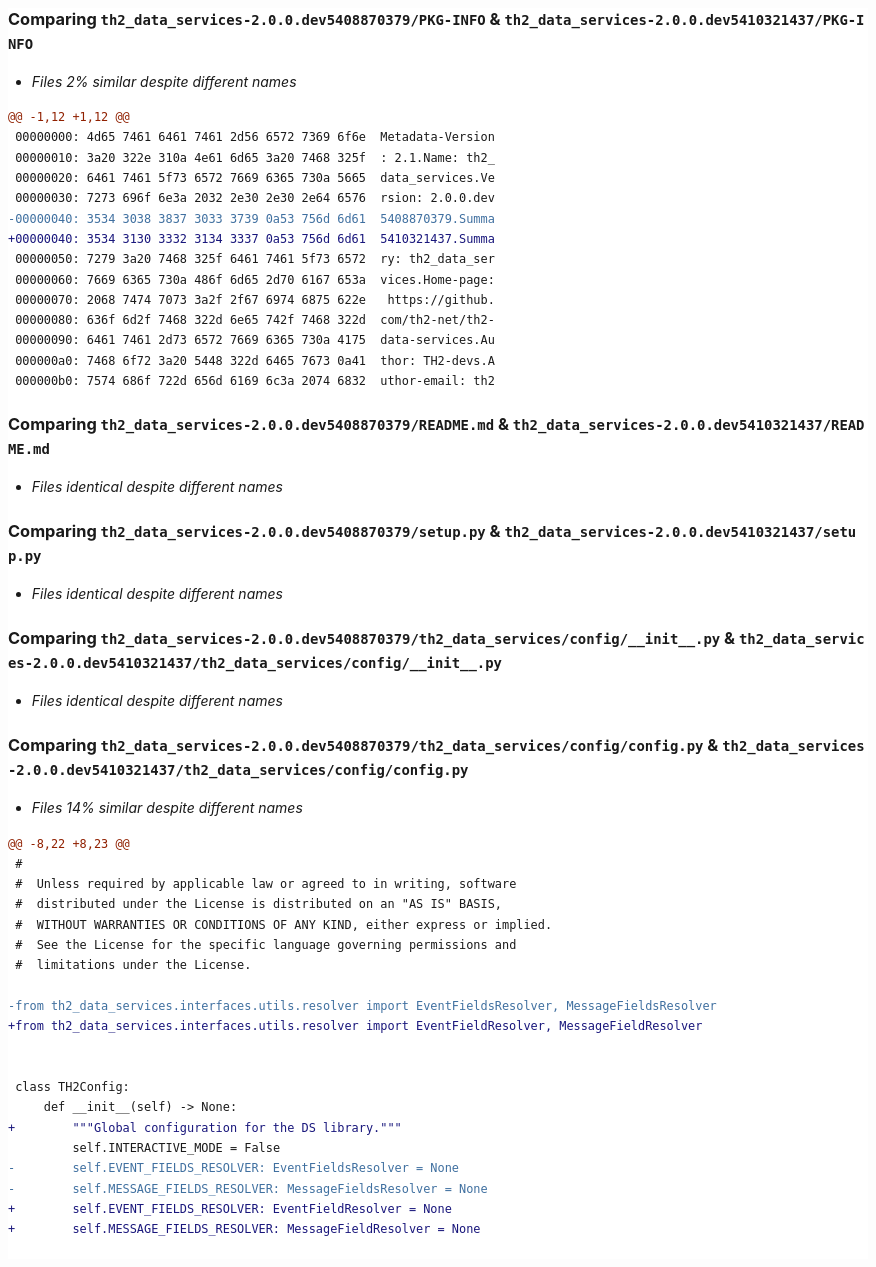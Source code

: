 ### Comparing `th2_data_services-2.0.0.dev5408870379/PKG-INFO` & `th2_data_services-2.0.0.dev5410321437/PKG-INFO`

 * *Files 2% similar despite different names*

```diff
@@ -1,12 +1,12 @@
 00000000: 4d65 7461 6461 7461 2d56 6572 7369 6f6e  Metadata-Version
 00000010: 3a20 322e 310a 4e61 6d65 3a20 7468 325f  : 2.1.Name: th2_
 00000020: 6461 7461 5f73 6572 7669 6365 730a 5665  data_services.Ve
 00000030: 7273 696f 6e3a 2032 2e30 2e30 2e64 6576  rsion: 2.0.0.dev
-00000040: 3534 3038 3837 3033 3739 0a53 756d 6d61  5408870379.Summa
+00000040: 3534 3130 3332 3134 3337 0a53 756d 6d61  5410321437.Summa
 00000050: 7279 3a20 7468 325f 6461 7461 5f73 6572  ry: th2_data_ser
 00000060: 7669 6365 730a 486f 6d65 2d70 6167 653a  vices.Home-page:
 00000070: 2068 7474 7073 3a2f 2f67 6974 6875 622e   https://github.
 00000080: 636f 6d2f 7468 322d 6e65 742f 7468 322d  com/th2-net/th2-
 00000090: 6461 7461 2d73 6572 7669 6365 730a 4175  data-services.Au
 000000a0: 7468 6f72 3a20 5448 322d 6465 7673 0a41  thor: TH2-devs.A
 000000b0: 7574 686f 722d 656d 6169 6c3a 2074 6832  uthor-email: th2
```

### Comparing `th2_data_services-2.0.0.dev5408870379/README.md` & `th2_data_services-2.0.0.dev5410321437/README.md`

 * *Files identical despite different names*

### Comparing `th2_data_services-2.0.0.dev5408870379/setup.py` & `th2_data_services-2.0.0.dev5410321437/setup.py`

 * *Files identical despite different names*

### Comparing `th2_data_services-2.0.0.dev5408870379/th2_data_services/config/__init__.py` & `th2_data_services-2.0.0.dev5410321437/th2_data_services/config/__init__.py`

 * *Files identical despite different names*

### Comparing `th2_data_services-2.0.0.dev5408870379/th2_data_services/config/config.py` & `th2_data_services-2.0.0.dev5410321437/th2_data_services/config/config.py`

 * *Files 14% similar despite different names*

```diff
@@ -8,22 +8,23 @@
 #
 #  Unless required by applicable law or agreed to in writing, software
 #  distributed under the License is distributed on an "AS IS" BASIS,
 #  WITHOUT WARRANTIES OR CONDITIONS OF ANY KIND, either express or implied.
 #  See the License for the specific language governing permissions and
 #  limitations under the License.
 
-from th2_data_services.interfaces.utils.resolver import EventFieldsResolver, MessageFieldsResolver
+from th2_data_services.interfaces.utils.resolver import EventFieldResolver, MessageFieldResolver
 
 
 class TH2Config:
     def __init__(self) -> None:
+        """Global configuration for the DS library."""
         self.INTERACTIVE_MODE = False
-        self.EVENT_FIELDS_RESOLVER: EventFieldsResolver = None
-        self.MESSAGE_FIELDS_RESOLVER: MessageFieldsResolver = None
+        self.EVENT_FIELDS_RESOLVER: EventFieldResolver = None
+        self.MESSAGE_FIELDS_RESOLVER: MessageFieldResolver = None
 
```